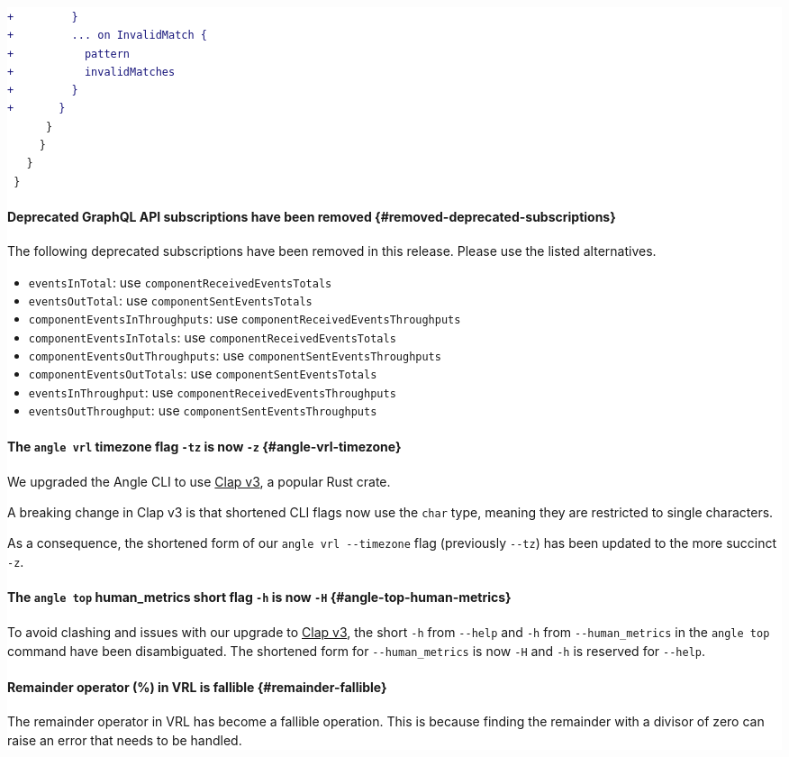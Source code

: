 ```diff
+         }
+         ... on InvalidMatch {
+           pattern
+           invalidMatches
+         }
+       }
      }
     }
   }
 }
```

#### Deprecated GraphQL API subscriptions have been removed {#removed-deprecated-subscriptions}

The following deprecated subscriptions have been removed in this release. Please
use the listed alternatives.

- `eventsInTotal`: use `componentReceivedEventsTotals`
- `eventsOutTotal`: use `componentSentEventsTotals`
- `componentEventsInThroughputs`: use `componentReceivedEventsThroughputs`
- `componentEventsInTotals`: use `componentReceivedEventsTotals`
- `componentEventsOutThroughputs`: use `componentSentEventsThroughputs`
- `componentEventsOutTotals`: use `componentSentEventsTotals`
- `eventsInThroughput`: use `componentReceivedEventsThroughputs`
- `eventsOutThroughput`: use `componentSentEventsThroughputs`

#### The `angle vrl` timezone flag `-tz` is now `-z` {#angle-vrl-timezone}

We upgraded the Angle CLI to use [Clap v3](https://crates.io/crates/clap), a
popular Rust crate.

A breaking change in Clap v3 is that shortened CLI flags now use the `char`
type, meaning they are restricted to single characters.

As a consequence, the shortened form of our `angle vrl --timezone` flag
(previously `--tz`) has been updated to the more succinct `-z`.

#### The `angle top` human_metrics short flag `-h` is now `-H` {#angle-top-human-metrics}

To avoid clashing and issues with our upgrade to [Clap
v3](https://crates.io/crates/clap), the short `-h` from `--help` and `-h` from
`--human_metrics` in the `angle top` command have been disambiguated. The
shortened form for `--human_metrics` is now `-H` and `-h` is reserved for
`--help`.

#### Remainder operator (%) in VRL is fallible {#remainder-fallible}

The remainder operator in VRL has become a fallible operation. This is because
finding the remainder with a divisor of zero can raise an error that needs to
be handled.
